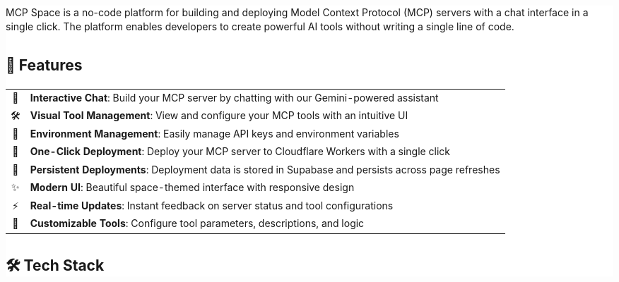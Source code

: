 MCP Space is a no-code platform for building and deploying Model Context Protocol (MCP) servers with a chat interface in a single click. The platform enables developers to create powerful AI tools without writing a single line of code.

## 🌟 Features

<div align="center">
  
  <table>
    <tr>
      <td align="center">💬</td>
      <td><strong>Interactive Chat</strong>: Build your MCP server by chatting with our Gemini-powered assistant</td>
    </tr>
    <tr>
      <td align="center">🛠️</td>
      <td><strong>Visual Tool Management</strong>: View and configure your MCP tools with an intuitive UI</td>
    </tr>
    <tr>
      <td align="center">🔑</td>
      <td><strong>Environment Management</strong>: Easily manage API keys and environment variables</td>
    </tr>
    <tr>
      <td align="center">🚀</td>
      <td><strong>One-Click Deployment</strong>: Deploy your MCP server to Cloudflare Workers with a single click</td>
    </tr>
    <tr>
      <td align="center">💾</td>
      <td><strong>Persistent Deployments</strong>: Deployment data is stored in Supabase and persists across page refreshes</td>
    </tr>
    <tr>
      <td align="center">✨</td>
      <td><strong>Modern UI</strong>: Beautiful space-themed interface with responsive design</td>
    </tr>
    <tr>
      <td align="center">⚡</td>
      <td><strong>Real-time Updates</strong>: Instant feedback on server status and tool configurations</td>
    </tr>
    <tr>
      <td align="center">🧰</td>
      <td><strong>Customizable Tools</strong>: Configure tool parameters, descriptions, and logic</td>
    </tr>
  </table>
</div>

## 🛠️ Tech Stack
